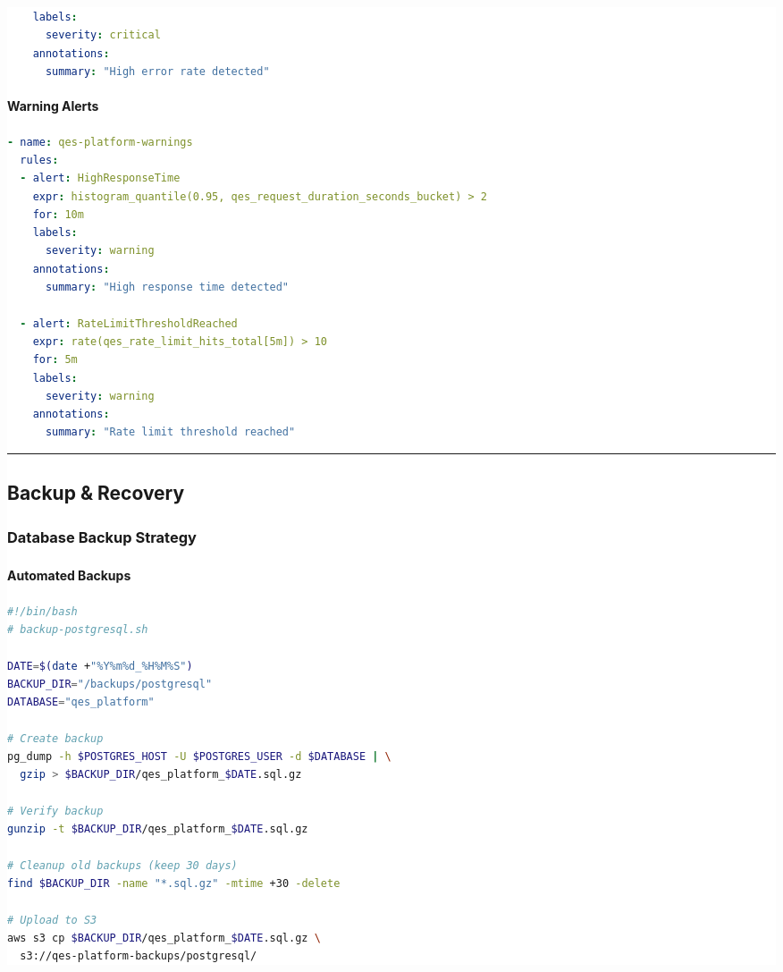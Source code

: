 ```yaml
    labels:
      severity: critical
    annotations:
      summary: "High error rate detected"
```

#### Warning Alerts
```yaml
- name: qes-platform-warnings
  rules:
  - alert: HighResponseTime
    expr: histogram_quantile(0.95, qes_request_duration_seconds_bucket) > 2
    for: 10m
    labels:
      severity: warning
    annotations:
      summary: "High response time detected"

  - alert: RateLimitThresholdReached
    expr: rate(qes_rate_limit_hits_total[5m]) > 10
    for: 5m
    labels:
      severity: warning
    annotations:
      summary: "Rate limit threshold reached"
```

---

## Backup & Recovery

### Database Backup Strategy

#### Automated Backups
```bash
#!/bin/bash
# backup-postgresql.sh

DATE=$(date +"%Y%m%d_%H%M%S")
BACKUP_DIR="/backups/postgresql"
DATABASE="qes_platform"

# Create backup
pg_dump -h $POSTGRES_HOST -U $POSTGRES_USER -d $DATABASE | \
  gzip > $BACKUP_DIR/qes_platform_$DATE.sql.gz

# Verify backup
gunzip -t $BACKUP_DIR/qes_platform_$DATE.sql.gz

# Cleanup old backups (keep 30 days)
find $BACKUP_DIR -name "*.sql.gz" -mtime +30 -delete

# Upload to S3
aws s3 cp $BACKUP_DIR/qes_platform_$DATE.sql.gz \
  s3://qes-platform-backups/postgresql/
```
